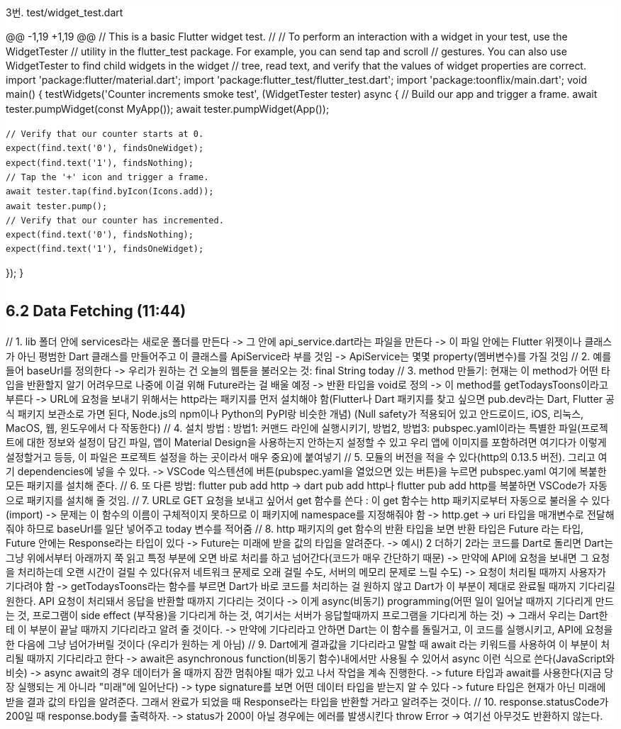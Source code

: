 3번. test/widget_test.dart

@@ -1,19 +1,19 @@
// This is a basic Flutter widget test.
//
// To perform an interaction with a widget in your test, use the WidgetTester
// utility in the flutter_test package. For example, you can send tap and scroll
// gestures. You can also use WidgetTester to find child widgets in the widget
// tree, read text, and verify that the values of widget properties are correct.
import 'package:flutter/material.dart';
import 'package:flutter_test/flutter_test.dart';
import 'package:toonflix/main.dart';
void main() {
  testWidgets('Counter increments smoke test', (WidgetTester tester) async {
    // Build our app and trigger a frame.
    await tester.pumpWidget(const MyApp());
    await tester.pumpWidget(App());

    // Verify that our counter starts at 0.
    expect(find.text('0'), findsOneWidget);
    expect(find.text('1'), findsNothing);
    // Tap the '+' icon and trigger a frame.
    await tester.tap(find.byIcon(Icons.add));
    await tester.pump();
    // Verify that our counter has incremented.
    expect(find.text('0'), findsNothing);
    expect(find.text('1'), findsOneWidget);
  });
}

## 6.2 Data Fetching (11:44)
// 1. lib 폴더 안에 services라는 새로운 폴더를 만든다 -> 그 안에 api_service.dart라는 파일을 만든다 -> 이 파일 안에는 Flutter 위젯이나 클래스가 아닌 평범한 Dart 클래스를 만들어주고 이 클래스를 ApiService라 부를 것임 -> ApiService는 몇몇 property(멤버변수)를 가질 것임
// 2. 예를 들어 baseUrl를 정의한다 -> 우리가 원하는 건 오늘의 웹툰을 불러오는 것: final String today
// 3. method 만들기: 현재는 이 method가 어떤 타입을 반환할지 알기 어려우므로 나중에 이걸 위해 Future라는 걸 배울 예정 -> 반환 타입을 void로 정의 -> 이 method를 getTodaysToons이라고 부른다 -> URL에 요청을 보내기 위해서는 http라는 패키지를 먼저 설치해야 함(Flutter나 Dart 패키지를 찾고 싶으면 pub.dev라는 Dart, Flutter 공식 패키지 보관소로 가면 된다, Node.js의 npm이나 Python의 PyPI랑 비슷한 개념) (Null safety가 적용되어 있고 안드로이드, iOS, 리눅스, MacOS, 웹, 윈도우에서 다 작동한다)
// 4. 설치 방법 : 방법1: 커맨드 라인에 실행시키기, 방법2, 방법3: pubspec.yaml이라는 특별한 파일(프로젝트에 대한 정보와 설정이 담긴 파일, 앱이 Material Design을 사용하는지 안하는지 설정할 수 있고 우리 앱에 이미지를 포함하려면 여기다가 이렇게 설정할거고 등등, 이 파일은 프로젝트 설정을 하는 곳이라서 매우 중요)에 붙여넣기
// 5. 모듈의 버전을 적을 수 있다(http의 0.13.5 버전). 그리고 여기 dependencies에 넣을 수 있다. -> VSCode 익스텐션에 버튼(pubspec.yaml을 열었으면 있는 버튼)을 누르면 pubspec.yaml 여기에 복붙한 모든 패키지를 설치해 준다.
// 6. 또 다른 방법: flutter pub add http -> dart pub add http나 flutter pub add http를 복붙하면 VSCode가 자동으로 패키지를 설치해 줄 것임.
// 7. URL로 GET 요청을 보내고 싶어서 get 함수를 쓴다 : 이 get 함수는 http 패키지로부터 자동으로 불러올 수 있다(import) -> 문제는 이 함수의 이름이 구체적이지 못하므로 이 패키지에 namespace를 지정해줘야 함 -> http.get -> uri 타입을 매개변수로 전달해줘야 하므로 baseUrl를 일단 넣어주고 today 변수를 적어줌
// 8. http 패키지의 get 함수의 반환 타입을 보면 반환 타입은 Future 라는 타입,  Future 안에는 Response라는 타입이 있다 -> Future는 미래에 받을 값의 타입을 알려준다. 
-> 예시) 2 더하기 2라는 코드를 Dart로 돌리면 Dart는 그냥 위에서부터 아래까지 쭉 읽고 특정 부분에 오면 바로 처리를 하고 넘어간다(코드가 매우 간단하기 때문) -> 만약에 API에 요청을 보내면 
그 요청을 처리하는데 오랜 시간이 걸릴 수 있다(유저 네트워크 문제로 오래 걸릴 수도, 서버의 메모리 문제로 느릴 수도) -> 요청이 처리될 때까지 사용자가 기다려야 함 -> getTodaysToons라는 함수를 부르면 Dart가 바로 코드를 처리하는 걸 원하지 않고 Dart가 이 부분이 제대로 완료될 때까지 기다리길 원한다. API 요청이 처리돼서 응답을 반환할 때까지 기다리는 것이다 -> 이게 async(비동기) programming(어떤 일이 일어날 때까지 기다리게 만드는 것, 프로그램이 side effect (부작용)을 기다리게 하는 것, 여기서는 서버가 응답할때까지 프로그램을 기다리게 하는 것) -> 그래서 우리는 Dart한테 이 부분이 끝날 때까지 기다리라고 알려 줄 것이다. -> 만약에 기다리라고 안하면 Dart는 이 함수를 돌릴거고, 이 코드를 실행시키고, API에 요청을 한 다음에 그냥 넘어가버릴 것이다 (우리가 원하는 게 아님)
// 9. Dart에게 결과값을 기다리라고 말할 때 await 라는 키워드를 사용하여 이 부분이 처리될 때까지 기다리라고 한다 -> await은 asynchronous function(비동기 함수)내에서만 사용될 수 있어서 async 이런 식으로 쓴다(JavaScript와 비슷) -> async await의 경우 데이터가 올 때까지 잠깐 멈춰야될 때가 있고 나서 작업을 계속 진행한다. -> future 타입과 await를 사용한다(지금 당장 실행되는 게 아니라 "미래"에 일어난다) -> type signature를 보면 어떤 데이터 타입을 받는지 알 수 있다 -> future 타입은 현재가 아닌 미래에 받을 결과 값의 타입을 알려준다. 그래서 완료가 되었을 때 Response라는 타입을 반환할 거라고 알려주는 것이다.
// 10. response.statusCode가 200일 때 response.body를 출력하자.  -> status가 200이 아닐 경우에는 에러를 발생시킨다 throw Error -> 여기선 아무것도 반환하지 않는다.